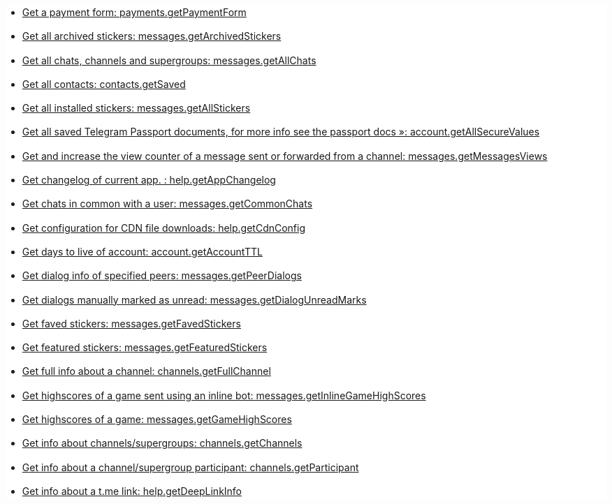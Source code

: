* <a href="payments.getPaymentForm.html" name="payments.getPaymentForm">Get a payment form: payments.getPaymentForm</a>

* <a href="messages.getArchivedStickers.html" name="messages.getArchivedStickers">Get all archived stickers: messages.getArchivedStickers</a>

* <a href="messages.getAllChats.html" name="messages.getAllChats">Get all chats, channels and supergroups: messages.getAllChats</a>

* <a href="contacts.getSaved.html" name="contacts.getSaved">Get all contacts: contacts.getSaved</a>

* <a href="messages.getAllStickers.html" name="messages.getAllStickers">Get all installed stickers: messages.getAllStickers</a>

* <a href="account.getAllSecureValues.html" name="account.getAllSecureValues">Get all saved Telegram Passport documents, for more info see the passport docs »: account.getAllSecureValues</a>

* <a href="messages.getMessagesViews.html" name="messages.getMessagesViews">Get and increase the view counter of a message sent or forwarded from a channel: messages.getMessagesViews</a>

* <a href="help.getAppChangelog.html" name="help.getAppChangelog">Get changelog of current app.  : help.getAppChangelog</a>

* <a href="messages.getCommonChats.html" name="messages.getCommonChats">Get chats in common with a user: messages.getCommonChats</a>

* <a href="help.getCdnConfig.html" name="help.getCdnConfig">Get configuration for CDN file downloads: help.getCdnConfig</a>

* <a href="account.getAccountTTL.html" name="account.getAccountTTL">Get days to live of account: account.getAccountTTL</a>

* <a href="messages.getPeerDialogs.html" name="messages.getPeerDialogs">Get dialog info of specified peers: messages.getPeerDialogs</a>

* <a href="messages.getDialogUnreadMarks.html" name="messages.getDialogUnreadMarks">Get dialogs manually marked as unread: messages.getDialogUnreadMarks</a>

* <a href="messages.getFavedStickers.html" name="messages.getFavedStickers">Get faved stickers: messages.getFavedStickers</a>

* <a href="messages.getFeaturedStickers.html" name="messages.getFeaturedStickers">Get featured stickers: messages.getFeaturedStickers</a>

* <a href="channels.getFullChannel.html" name="channels.getFullChannel">Get full info about a channel: channels.getFullChannel</a>

* <a href="messages.getInlineGameHighScores.html" name="messages.getInlineGameHighScores">Get highscores of a game sent using an inline bot: messages.getInlineGameHighScores</a>

* <a href="messages.getGameHighScores.html" name="messages.getGameHighScores">Get highscores of a game: messages.getGameHighScores</a>

* <a href="channels.getChannels.html" name="channels.getChannels">Get info about channels/supergroups: channels.getChannels</a>

* <a href="channels.getParticipant.html" name="channels.getParticipant">Get info about a channel/supergroup participant: channels.getParticipant</a>

* <a href="help.getDeepLinkInfo.html" name="help.getDeepLinkInfo">Get info about a t.me link: help.getDeepLinkInfo</a>
